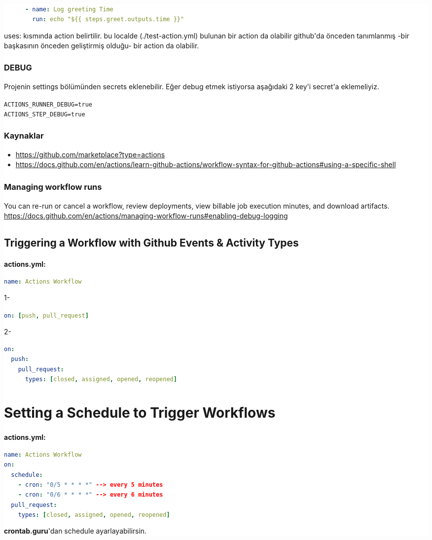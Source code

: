 ```yaml
      - name: Log greeting Time
        run: echo "${{ steps.greet.outputs.time }}" 
```

uses: kısmında action belirtilir. bu localde (./test-action.yml) bulunan bir action da olabilir github'da önceden tanımlanmış -bir başkasının önceden geliştirmiş olduğu- bir action da olabilir. 


### DEBUG
Projenin settings bölümünden secrets eklenebilir.
Eğer debug etmek istiyorsa aşağıdaki 2 key'i secret'a eklemeliyiz.

```shell
ACTIONS_RUNNER_DEBUG=true
ACTIONS_STEP_DEBUG=true
```

### Kaynaklar
- https://github.com/marketplace?type=actions
- https://docs.github.com/en/actions/learn-github-actions/workflow-syntax-for-github-actions#using-a-specific-shell

### Managing workflow runs
You can re-run or cancel a workflow, review deployments, view billable job execution minutes, and download artifacts.
https://docs.github.com/en/actions/managing-workflow-runs#enabling-debug-logging


## Triggering a Workflow with Github Events & Activity Types


__actions.yml:__
```yaml
name: Actions Workflow
```
1-
```yaml
on: [push, pull_request]
```
2-
```yaml
on:
  push:
    pull_request:
      types: [closed, assigned, opened, reopened]
```

# Setting a Schedule to Trigger Workflows

__actions.yml:__
```yaml
name: Actions Workflow
on: 
  schedule:
    - cron: "0/5 * * * *" --> every 5 minutes
    - cron: "0/6 * * * *" --> every 6 minutes
  pull_request:
    types: [closed, assigned, opened, reopened]
```
__crontab.guru__'dan schedule ayarlayabilirsin.
